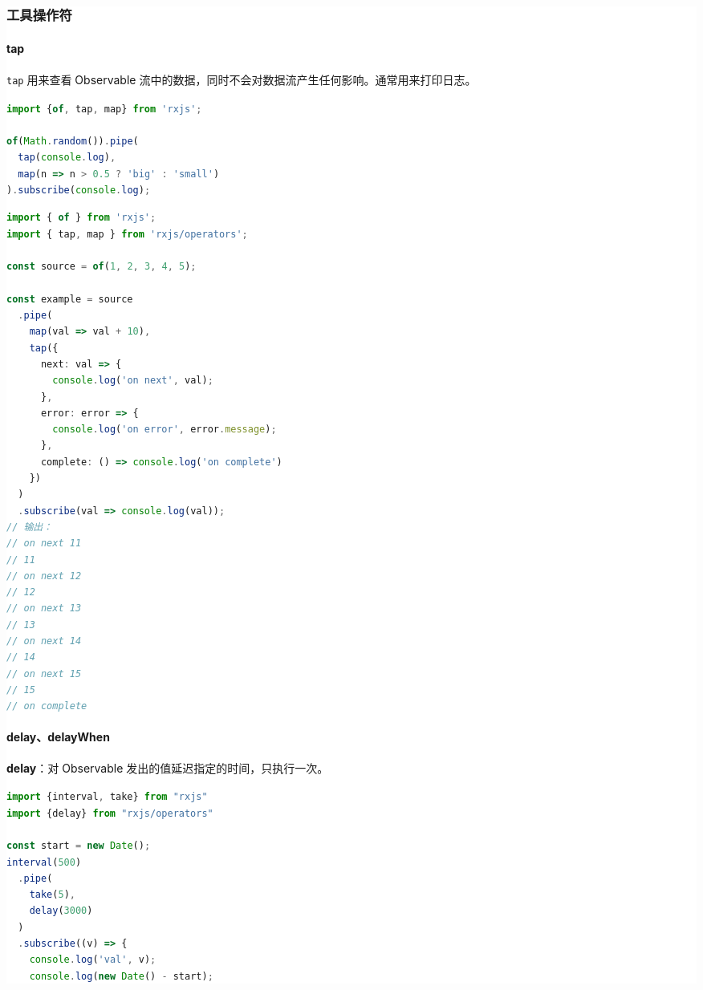 ### 工具操作符

#### tap

`tap` 用来查看 Observable 流中的数据，同时不会对数据流产生任何影响。通常用来打印日志。

```typescript
import {of, tap, map} from 'rxjs';

of(Math.random()).pipe(
  tap(console.log),
  map(n => n > 0.5 ? 'big' : 'small')
).subscribe(console.log);
```

```typescript
import { of } from 'rxjs';
import { tap, map } from 'rxjs/operators';

const source = of(1, 2, 3, 4, 5);

const example = source
  .pipe(
    map(val => val + 10),
    tap({
      next: val => {
        console.log('on next', val);
      },
      error: error => {
        console.log('on error', error.message);
      },
      complete: () => console.log('on complete')
    })
  )
  .subscribe(val => console.log(val));
// 输出：
// on next 11
// 11
// on next 12
// 12
// on next 13
// 13
// on next 14
// 14
// on next 15
// 15
// on complete
```

#### delay、delayWhen

**delay**：对 Observable 发出的值延迟指定的时间，只执行一次。

```typescript
import {interval, take} from "rxjs"
import {delay} from "rxjs/operators"

const start = new Date();
interval(500)
  .pipe(
    take(5),
    delay(3000)
  )
  .subscribe((v) => {
    console.log('val', v);
    console.log(new Date() - start);
```